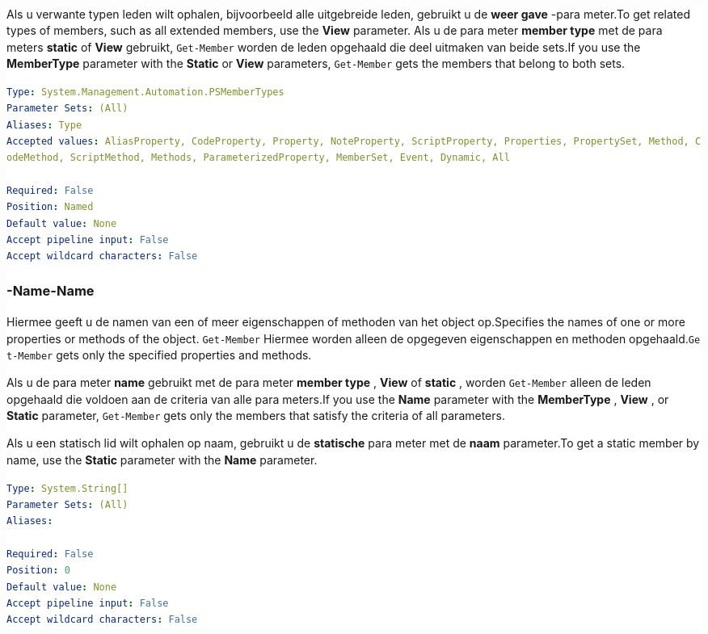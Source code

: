 <span data-ttu-id="40d0b-190">Als u verwante typen leden wilt ophalen, bijvoorbeeld alle uitgebreide leden, gebruikt u de **weer gave** -para meter.</span><span class="sxs-lookup"><span data-stu-id="40d0b-190">To get related types of members, such as all extended members, use the **View** parameter.</span></span> <span data-ttu-id="40d0b-191">Als u de para meter **member type** met de para meters **static** of **View** gebruikt, `Get-Member` worden de leden opgehaald die deel uitmaken van beide sets.</span><span class="sxs-lookup"><span data-stu-id="40d0b-191">If you use the **MemberType** parameter with the **Static** or **View** parameters, `Get-Member` gets the members that belong to both sets.</span></span>

```yaml
Type: System.Management.Automation.PSMemberTypes
Parameter Sets: (All)
Aliases: Type
Accepted values: AliasProperty, CodeProperty, Property, NoteProperty, ScriptProperty, Properties, PropertySet, Method, CodeMethod, ScriptMethod, Methods, ParameterizedProperty, MemberSet, Event, Dynamic, All

Required: False
Position: Named
Default value: None
Accept pipeline input: False
Accept wildcard characters: False
```

### <span data-ttu-id="40d0b-192">-Name</span><span class="sxs-lookup"><span data-stu-id="40d0b-192">-Name</span></span>

<span data-ttu-id="40d0b-193">Hiermee geeft u de namen van een of meer eigenschappen of methoden van het object op.</span><span class="sxs-lookup"><span data-stu-id="40d0b-193">Specifies the names of one or more properties or methods of the object.</span></span> <span data-ttu-id="40d0b-194">`Get-Member` Hiermee worden alleen de opgegeven eigenschappen en methoden opgehaald.</span><span class="sxs-lookup"><span data-stu-id="40d0b-194">`Get-Member` gets only the specified properties and methods.</span></span>

<span data-ttu-id="40d0b-195">Als u de para meter **name** gebruikt met de para meter **member type** , **View** of **static** , worden `Get-Member` alleen de leden opgehaald die voldoen aan de criteria van alle para meters.</span><span class="sxs-lookup"><span data-stu-id="40d0b-195">If you use the **Name** parameter with the **MemberType** , **View** , or **Static** parameter, `Get-Member` gets only the members that satisfy the criteria of all parameters.</span></span>

<span data-ttu-id="40d0b-196">Als u een statisch lid wilt ophalen op naam, gebruikt u de **statische** para meter met de **naam** parameter.</span><span class="sxs-lookup"><span data-stu-id="40d0b-196">To get a static member by name, use the **Static** parameter with the **Name** parameter.</span></span>

```yaml
Type: System.String[]
Parameter Sets: (All)
Aliases:

Required: False
Position: 0
Default value: None
Accept pipeline input: False
Accept wildcard characters: False
```

